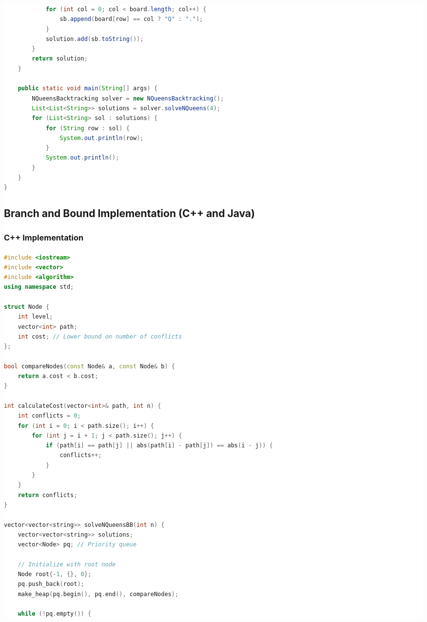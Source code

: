 ```java
            for (int col = 0; col < board.length; col++) {
                sb.append(board[row] == col ? "Q" : ".");
            }
            solution.add(sb.toString());
        }
        return solution;
    }

    public static void main(String[] args) {
        NQueensBacktracking solver = new NQueensBacktracking();
        List<List<String>> solutions = solver.solveNQueens(4);
        for (List<String> sol : solutions) {
            for (String row : sol) {
                System.out.println(row);
            }
            System.out.println();
        }
    }
}
```

## Branch and Bound Implementation (C++ and Java)

### C++ Implementation
```cpp
#include <iostream>
#include <vector>
#include <algorithm>
using namespace std;

struct Node {
    int level;
    vector<int> path;
    int cost; // Lower bound on number of conflicts
};

bool compareNodes(const Node& a, const Node& b) {
    return a.cost < b.cost;
}

int calculateCost(vector<int>& path, int n) {
    int conflicts = 0;
    for (int i = 0; i < path.size(); i++) {
        for (int j = i + 1; j < path.size(); j++) {
            if (path[i] == path[j] || abs(path[i] - path[j]) == abs(i - j)) {
                conflicts++;
            }
        }
    }
    return conflicts;
}

vector<vector<string>> solveNQueensBB(int n) {
    vector<vector<string>> solutions;
    vector<Node> pq; // Priority queue

    // Initialize with root node
    Node root{-1, {}, 0};
    pq.push_back(root);
    make_heap(pq.begin(), pq.end(), compareNodes);

    while (!pq.empty()) {
```